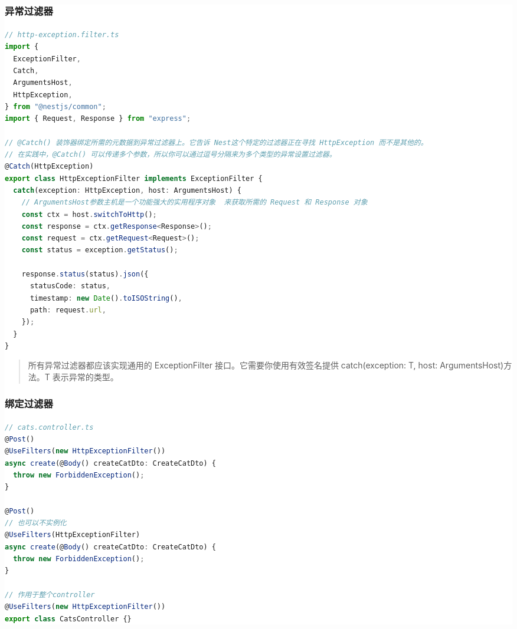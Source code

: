 ### 异常过滤器

```ts
// http-exception.filter.ts
import {
  ExceptionFilter,
  Catch,
  ArgumentsHost,
  HttpException,
} from "@nestjs/common";
import { Request, Response } from "express";

// @Catch() 装饰器绑定所需的元数据到异常过滤器上。它告诉 Nest这个特定的过滤器正在寻找 HttpException 而不是其他的。
// 在实践中，@Catch() 可以传递多个参数，所以你可以通过逗号分隔来为多个类型的异常设置过滤器。
@Catch(HttpException)
export class HttpExceptionFilter implements ExceptionFilter {
  catch(exception: HttpException, host: ArgumentsHost) {
    // ArgumentsHost参数主机是一个功能强大的实用程序对象  来获取所需的 Request 和 Response 对象
    const ctx = host.switchToHttp();
    const response = ctx.getResponse<Response>();
    const request = ctx.getRequest<Request>();
    const status = exception.getStatus();

    response.status(status).json({
      statusCode: status,
      timestamp: new Date().toISOString(),
      path: request.url,
    });
  }
}
```

> 所有异常过滤器都应该实现通用的 ExceptionFilter<T> 接口。它需要你使用有效签名提供 catch(exception: T, host:
> ArgumentsHost)方法。T 表示异常的类型。

### 绑定过滤器

```ts
// cats.controller.ts
@Post()
@UseFilters(new HttpExceptionFilter())
async create(@Body() createCatDto: CreateCatDto) {
  throw new ForbiddenException();
}

@Post()
// 也可以不实例化
@UseFilters(HttpExceptionFilter)
async create(@Body() createCatDto: CreateCatDto) {
  throw new ForbiddenException();
}

// 作用于整个controller
@UseFilters(new HttpExceptionFilter())
export class CatsController {}
```
